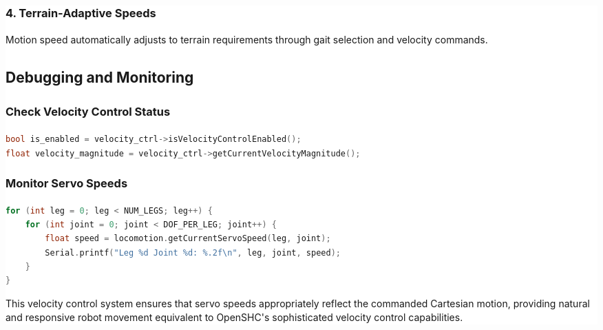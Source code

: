 ### 4. Terrain-Adaptive Speeds

Motion speed automatically adjusts to terrain requirements through gait selection and velocity commands.

## Debugging and Monitoring

### Check Velocity Control Status

```cpp
bool is_enabled = velocity_ctrl->isVelocityControlEnabled();
float velocity_magnitude = velocity_ctrl->getCurrentVelocityMagnitude();
```

### Monitor Servo Speeds

```cpp
for (int leg = 0; leg < NUM_LEGS; leg++) {
    for (int joint = 0; joint < DOF_PER_LEG; joint++) {
        float speed = locomotion.getCurrentServoSpeed(leg, joint);
        Serial.printf("Leg %d Joint %d: %.2f\n", leg, joint, speed);
    }
}
```

This velocity control system ensures that servo speeds appropriately reflect the commanded Cartesian motion, providing natural and responsive robot movement equivalent to OpenSHC's sophisticated velocity control capabilities.
